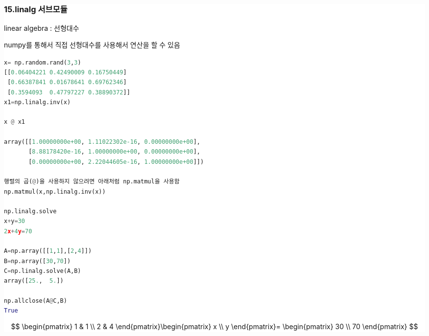

### 15.linalg 서브모듈

linear algebra : 선형대수

numpy를 통해서 직접 선형대수를 사용해서 연산을 할 수 있음

```python
x= np.random.rand(3,3)
[[0.06404221 0.42490009 0.16750449]
 [0.66387841 0.01678641 0.69762346]
 [0.3594093  0.47797227 0.38890372]]
x1=np.linalg.inv(x)

x @ x1

array([[1.00000000e+00, 1.11022302e-16, 0.00000000e+00],
       [8.88178420e-16, 1.00000000e+00, 0.00000000e+00],
       [0.00000000e+00, 2.22044605e-16, 1.00000000e+00]])

행렬의 곱(@)을 사용하지 않으려면 아래처럼 np.matmul을 사용함
np.matmul(x,np.linalg.inv(x))

np.linalg.solve
x+y=30
2x+4y=70

A=np.array([[1,1],[2,4]])
B=np.array([30,70])
C=np.linalg.solve(A,B)
array([25.,  5.])

np.allclose(A@C,B)
True
```

$$
\begin{pmatrix} 1 & 1 \\ 2 & 4 \end{pmatrix}\begin{pmatrix} x \\ y \end{pmatrix}= \begin{pmatrix} 30 \\ 70 \end{pmatrix}
$$
